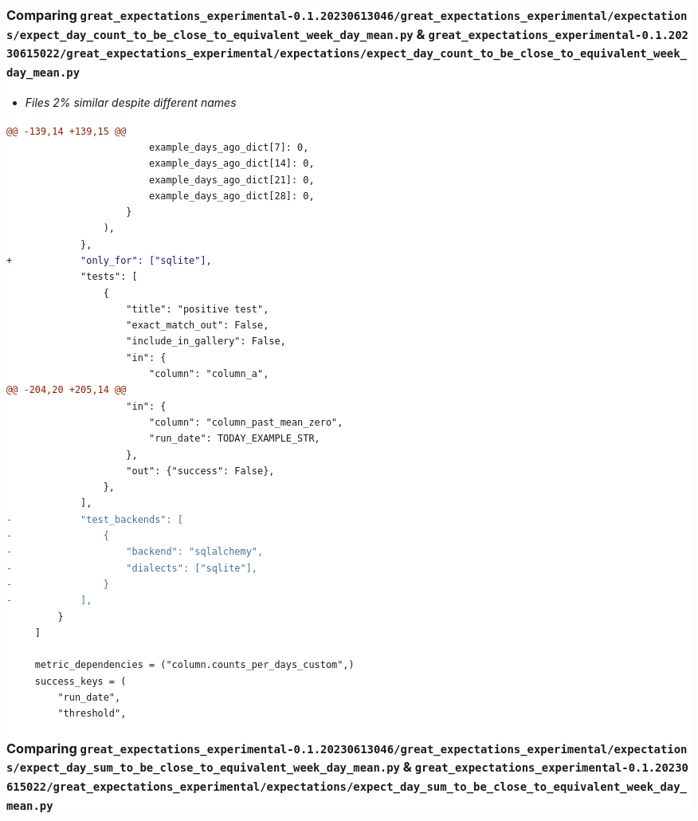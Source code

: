 ### Comparing `great_expectations_experimental-0.1.20230613046/great_expectations_experimental/expectations/expect_day_count_to_be_close_to_equivalent_week_day_mean.py` & `great_expectations_experimental-0.1.20230615022/great_expectations_experimental/expectations/expect_day_count_to_be_close_to_equivalent_week_day_mean.py`

 * *Files 2% similar despite different names*

```diff
@@ -139,14 +139,15 @@
                         example_days_ago_dict[7]: 0,
                         example_days_ago_dict[14]: 0,
                         example_days_ago_dict[21]: 0,
                         example_days_ago_dict[28]: 0,
                     }
                 ),
             },
+            "only_for": ["sqlite"],
             "tests": [
                 {
                     "title": "positive test",
                     "exact_match_out": False,
                     "include_in_gallery": False,
                     "in": {
                         "column": "column_a",
@@ -204,20 +205,14 @@
                     "in": {
                         "column": "column_past_mean_zero",
                         "run_date": TODAY_EXAMPLE_STR,
                     },
                     "out": {"success": False},
                 },
             ],
-            "test_backends": [
-                {
-                    "backend": "sqlalchemy",
-                    "dialects": ["sqlite"],
-                }
-            ],
         }
     ]
 
     metric_dependencies = ("column.counts_per_days_custom",)
     success_keys = (
         "run_date",
         "threshold",
```

### Comparing `great_expectations_experimental-0.1.20230613046/great_expectations_experimental/expectations/expect_day_sum_to_be_close_to_equivalent_week_day_mean.py` & `great_expectations_experimental-0.1.20230615022/great_expectations_experimental/expectations/expect_day_sum_to_be_close_to_equivalent_week_day_mean.py`
